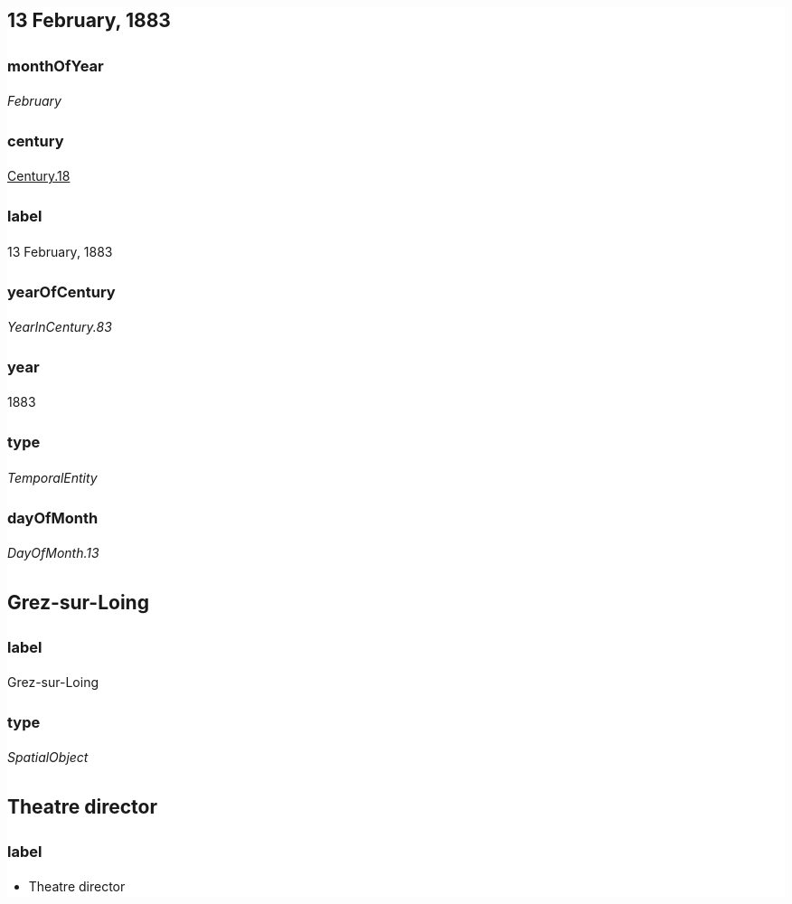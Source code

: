 ## 13 February, 1883

### monthOfYear


*February*

### century


[Century.18](#Century.18)

### label


13 February, 1883

### yearOfCentury


*YearInCentury.83*

### year


1883

### type


*TemporalEntity*

### dayOfMonth


*DayOfMonth.13*

## Grez-sur-Loing

### label


Grez-sur-Loing

### type


*SpatialObject*

## Theatre director

### label

 - Theatre director
